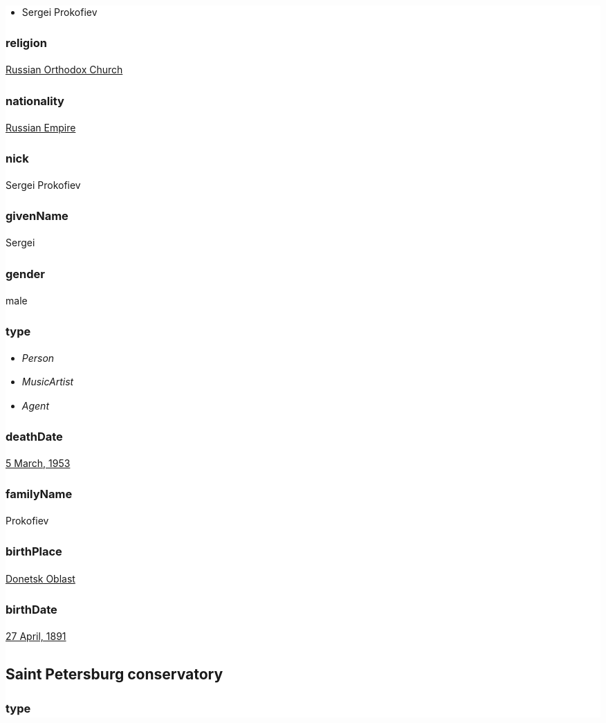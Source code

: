  - Sergei Prokofiev

### religion


[Russian Orthodox Church](#Russian-Orthodox-Church)

### nationality


[Russian Empire](#Russian-Empire)

### nick


Sergei Prokofiev

### givenName


Sergei

### gender


male

### type

 - *Person*

 - *MusicArtist*

 - *Agent*

### deathDate


[5 March, 1953](#5-March-1953)

### familyName


Prokofiev

### birthPlace


[Donetsk Oblast](#Donetsk-Oblast)

### birthDate


[27 April, 1891](#27-April-1891)

## Saint Petersburg conservatory

### type
